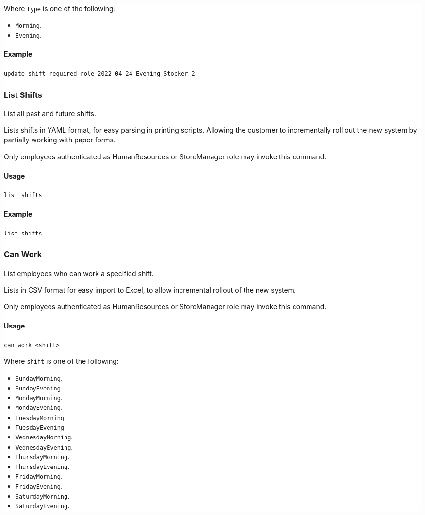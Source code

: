 Where `type` is one of the following:

- `Morning`.
- `Evening`.

#### Example

```
update shift required role 2022-04-24 Evening Stocker 2
```

### List Shifts

List all past and future shifts.

Lists shifts in YAML format, for easy parsing in printing scripts. Allowing the customer to incrementally roll out the new system by partially working with paper forms.

Only employees authenticated as HumanResources or StoreManager role may invoke this command.

#### Usage

```
list shifts
```

#### Example

```
list shifts
```

### Can Work

List employees who can work a specified shift.

Lists in CSV format for easy import to Excel, to allow incremental rollout of the new system.

Only employees authenticated as HumanResources or StoreManager role may invoke this command.

#### Usage

```
can work <shift>
```

Where `shift` is one of the following:

- `SundayMorning`.
- `SundayEvening`.
- `MondayMorning`.
- `MondayEvening`.
- `TuesdayMorning`.
- `TuesdayEvening`.
- `WednesdayMorning`.
- `WednesdayEvening`.
- `ThursdayMorning`.
- `ThursdayEvening`.
- `FridayMorning`.
- `FridayEvening`.
- `SaturdayMorning`.
- `SaturdayEvening`.

